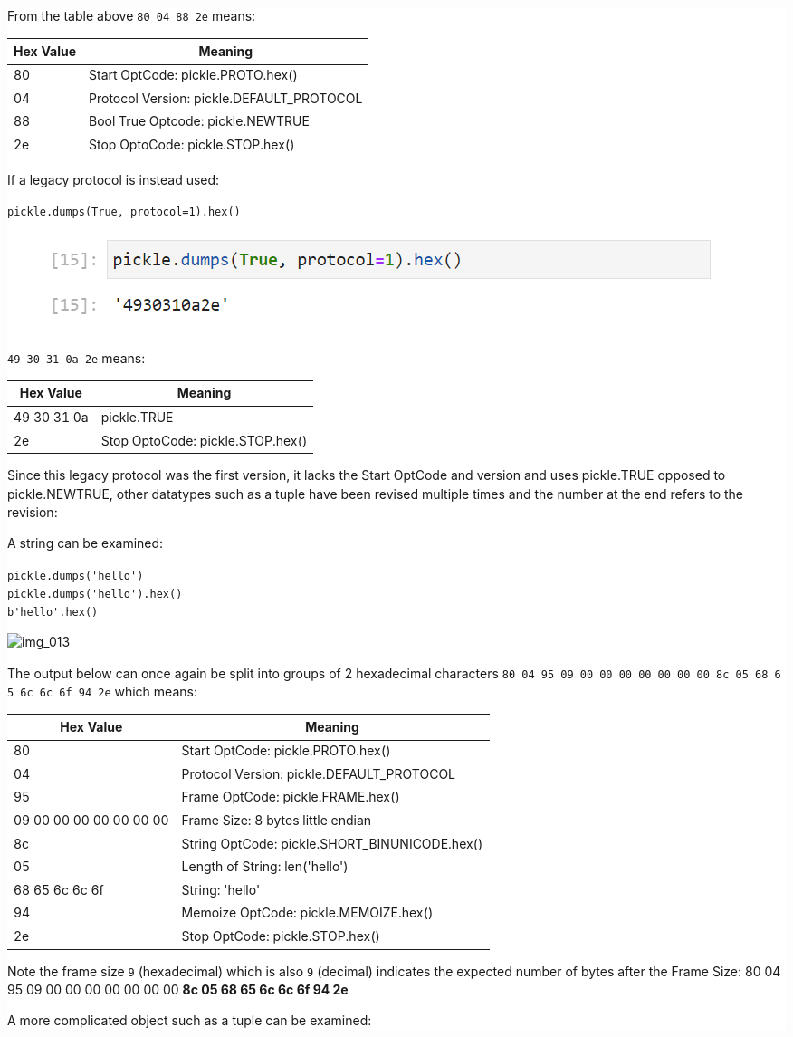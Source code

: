 From the table above ```80 04 88 2e``` means:

|Hex Value|Meaning|
|---|---|
|80|Start OptCode: pickle.PROTO.hex()|
|04|Protocol Version: pickle.DEFAULT_PROTOCOL|
|88|Bool True Optcode: pickle.NEWTRUE|
|2e|Stop OptoCode: pickle.STOP.hex()|

If a legacy protocol is instead used:

```
pickle.dumps(True, protocol=1).hex()
```

![img_012](./images/img_012.png)

```49 30 31 0a 2e``` means:

|Hex Value|Meaning|
|---|---|
|49 30 31 0a|pickle.TRUE|
|2e|Stop OptoCode: pickle.STOP.hex()|

Since this legacy protocol was the first version, it lacks the Start OptCode and version and uses pickle.TRUE opposed to pickle.NEWTRUE, other datatypes such as a tuple have been revised multiple times and the number at the end refers to the revision:

A string can be examined:

```
pickle.dumps('hello')
pickle.dumps('hello').hex()
b'hello'.hex()
```

![img_013](./images/img_013.png)

The output below can once again be split into groups of 2 hexadecimal characters ```80 04 95 09 00 00 00 00 00 00 00 8c 05 68 65 6c 6c 6f 94 2e``` which means:

|Hex Value|Meaning|
|---|---|
|80|Start OptCode: pickle.PROTO.hex()|
|04|Protocol Version: pickle.DEFAULT_PROTOCOL|
|95|Frame OptCode: pickle.FRAME.hex()|
|09 00 00 00 00 00 00 00|Frame Size: 8 bytes little endian|
|8c|String OptCode: pickle.SHORT_BINUNICODE.hex()|
|05|Length of String: len('hello')|
|68 65 6c 6c 6f|String: 'hello'|
|94|Memoize OptCode: pickle.MEMOIZE.hex()|
|2e|Stop OptCode: pickle.STOP.hex()|

Note the frame size ```9``` (hexadecimal) which is also ```9``` (decimal) indicates the expected number of bytes after the Frame Size: 80 04 95 09 00 00 00 00 00 00 00 **8c 05 68 65 6c 6c 6f 94 2e**

A more complicated object such as a tuple can be examined:

```